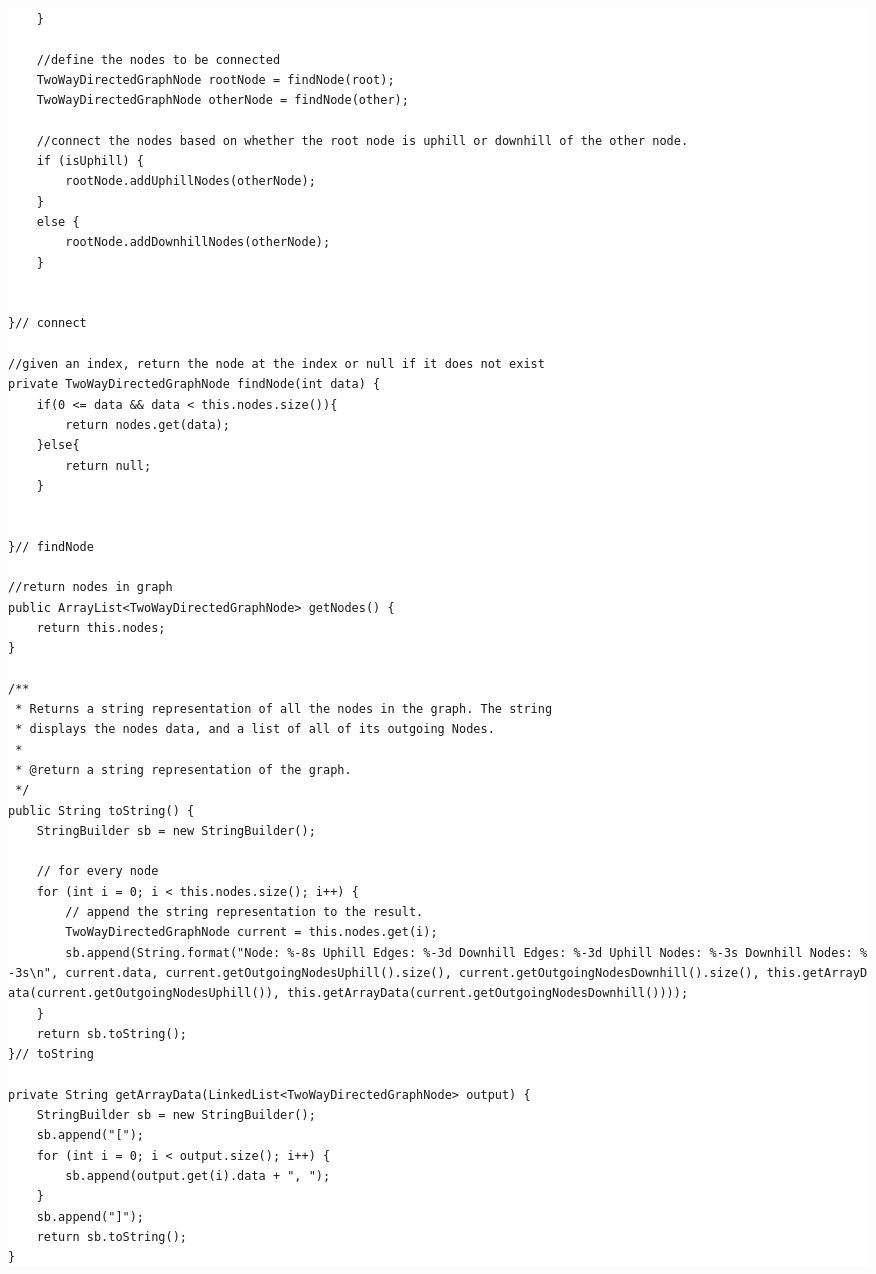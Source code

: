 		}

		//define the nodes to be connected
		TwoWayDirectedGraphNode rootNode = findNode(root);
		TwoWayDirectedGraphNode otherNode = findNode(other);

		//connect the nodes based on whether the root node is uphill or downhill of the other node.
        if (isUphill) {
            rootNode.addUphillNodes(otherNode);
        }
        else {
            rootNode.addDownhillNodes(otherNode);
        }


	}// connect

	//given an index, return the node at the index or null if it does not exist
    private TwoWayDirectedGraphNode findNode(int data) {
		if(0 <= data && data < this.nodes.size()){
			return nodes.get(data);
		}else{
			return null;
		}


	}// findNode

	//return nodes in graph
    public ArrayList<TwoWayDirectedGraphNode> getNodes() {
        return this.nodes;
    }

    /**
	 * Returns a string representation of all the nodes in the graph. The string
	 * displays the nodes data, and a list of all of its outgoing Nodes.
	 *
	 * @return a string representation of the graph.
	 */
	public String toString() {
		StringBuilder sb = new StringBuilder();

        // for every node
		for (int i = 0; i < this.nodes.size(); i++) {
			// append the string representation to the result.
			TwoWayDirectedGraphNode current = this.nodes.get(i);
			sb.append(String.format("Node: %-8s Uphill Edges: %-3d Downhill Edges: %-3d Uphill Nodes: %-3s Downhill Nodes: %-3s\n", current.data, current.getOutgoingNodesUphill().size(), current.getOutgoingNodesDownhill().size(), this.getArrayData(current.getOutgoingNodesUphill()), this.getArrayData(current.getOutgoingNodesDownhill())));
		}
		return sb.toString();
    }// toString

    private String getArrayData(LinkedList<TwoWayDirectedGraphNode> output) {
        StringBuilder sb = new StringBuilder();
        sb.append("[");
        for (int i = 0; i < output.size(); i++) {
            sb.append(output.get(i).data + ", ");
        }
        sb.append("]");
        return sb.toString();
    }
